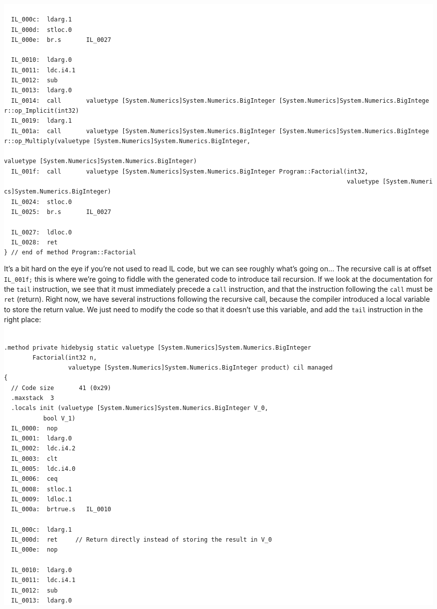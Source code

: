 ```

  IL_000c:  ldarg.1
  IL_000d:  stloc.0
  IL_000e:  br.s       IL_0027

  IL_0010:  ldarg.0
  IL_0011:  ldc.i4.1
  IL_0012:  sub
  IL_0013:  ldarg.0
  IL_0014:  call       valuetype [System.Numerics]System.Numerics.BigInteger [System.Numerics]System.Numerics.BigInteger::op_Implicit(int32)
  IL_0019:  ldarg.1
  IL_001a:  call       valuetype [System.Numerics]System.Numerics.BigInteger [System.Numerics]System.Numerics.BigInteger::op_Multiply(valuetype [System.Numerics]System.Numerics.BigInteger,
                                                                                                                                      valuetype [System.Numerics]System.Numerics.BigInteger)
  IL_001f:  call       valuetype [System.Numerics]System.Numerics.BigInteger Program::Factorial(int32,
                                                                                                valuetype [System.Numerics]System.Numerics.BigInteger)
  IL_0024:  stloc.0
  IL_0025:  br.s       IL_0027

  IL_0027:  ldloc.0
  IL_0028:  ret
} // end of method Program::Factorial
```

It’s a bit hard on the eye if you’re not used to read IL code, but we can see roughly what’s going on… The recursive call is at offset `IL_001f;` this is where we’re going to fiddle with the generated code to introduce tail recursion. If we look at the documentation for the `tail` instruction, we see that it must immediately precede a `call` instruction, and that the instruction following the `call` must be `ret` (return). Right now, we have several instructions following the recursive call, because the compiler introduced a local variable to store the return value. We just need to modify the code so that it doesn’t use this variable, and add the `tail` instruction in the right place:

```

.method private hidebysig static valuetype [System.Numerics]System.Numerics.BigInteger
        Factorial(int32 n,
                  valuetype [System.Numerics]System.Numerics.BigInteger product) cil managed
{
  // Code size       41 (0x29)
  .maxstack  3
  .locals init (valuetype [System.Numerics]System.Numerics.BigInteger V_0,
           bool V_1)
  IL_0000:  nop
  IL_0001:  ldarg.0
  IL_0002:  ldc.i4.2
  IL_0003:  clt
  IL_0005:  ldc.i4.0
  IL_0006:  ceq
  IL_0008:  stloc.1
  IL_0009:  ldloc.1
  IL_000a:  brtrue.s   IL_0010

  IL_000c:  ldarg.1
  IL_000d:  ret		// Return directly instead of storing the result in V_0
  IL_000e:  nop

  IL_0010:  ldarg.0
  IL_0011:  ldc.i4.1
  IL_0012:  sub
  IL_0013:  ldarg.0
```